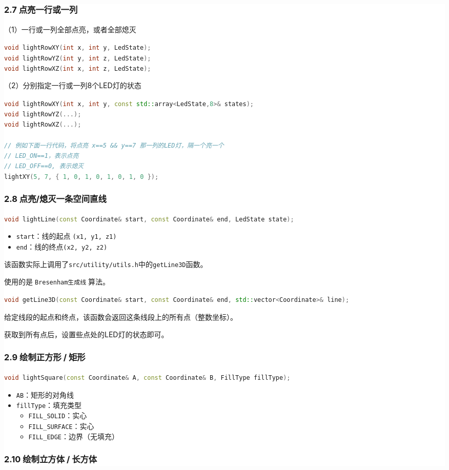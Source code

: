 ### 2.7 点亮一行或一列

（1）一行或一列全部点亮，或者全部熄灭

```C++
void lightRowXY(int x, int y, LedState);
void lightRowYZ(int y, int z, LedState);
void lightRowXZ(int x, int z, LedState);
```

（2）分别指定一行或一列8个LED灯的状态

```C++
void lightRowXY(int x, int y, const std::array<LedState,8>& states);
void lightRowYZ(...);
void lightRowXZ(...);

// 例如下面一行代码，将点亮 x==5 && y==7 那一列的LED灯，隔一个亮一个
// LED_ON==1，表示点亮
// LED_OFF==0, 表示熄灭
lightXY(5, 7, { 1, 0, 1, 0, 1, 0, 1, 0 });
```

### 2.8 点亮/熄灭一条空间直线

```C++
void lightLine(const Coordinate& start, const Coordinate& end, LedState state);
```

+ `start`：线的起点 `(x1, y1, z1)`
+ `end`：线的终点`(x2, y2, z2)`

该函数实际上调用了`src/utility/utils.h`中的`getLine3D`函数。

使用的是 `Bresenham生成线` 算法。

```C++
void getLine3D(const Coordinate& start, const Coordinate& end, std::vector<Coordinate>& line);
```

给定线段的起点和终点，该函数会返回这条线段上的所有点（整数坐标）。

获取到所有点后，设置些点处的LED灯的状态即可。

### 2.9 绘制正方形 / 矩形

```C++
void lightSquare(const Coordinate& A, const Coordinate& B, FillType fillType);
```

+ `AB`：矩形的对角线
+ `fillType`：填充类型
  + `FILL_SOLID`：实心
  + `FILL_SURFACE`：实心
  + `FILL_EDGE`：边界（无填充）

### 2.10 绘制立方体 / 长方体
